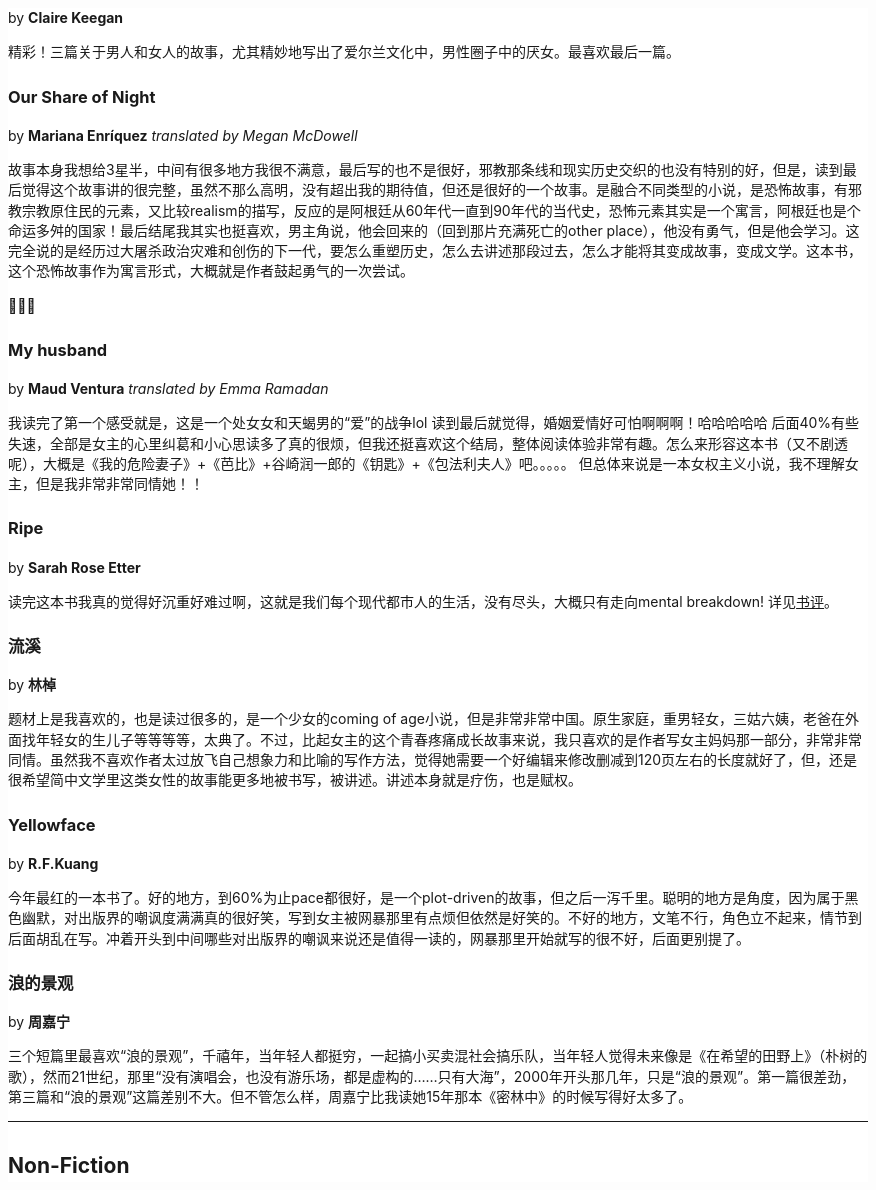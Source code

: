 by **Claire Keegan**

精彩！三篇关于男人和女人的故事，尤其精妙地写出了爱尔兰文化中，男性圈子中的厌女。最喜欢最后一篇。

### Our Share of Night

by **Mariana Enríquez** _translated by Megan McDowell_

故事本身我想给3星半，中间有很多地方我很不满意，最后写的也不是很好，邪教那条线和现实历史交织的也没有特别的好，但是，读到最后觉得这个故事讲的很完整，虽然不那么高明，没有超出我的期待值，但还是很好的一个故事。是融合不同类型的小说，是恐怖故事，有邪教宗教原住民的元素，又比较realism的描写，反应的是阿根廷从60年代一直到90年代的当代史，恐怖元素其实是一个寓言，阿根廷也是个命运多舛的国家！最后结尾我其实也挺喜欢，男主角说，他会回来的（回到那片充满死亡的other place），他没有勇气，但是他会学习。这完全说的是经历过大屠杀政治灾难和创伤的下一代，要怎么重塑历史，怎么去讲述那段过去，怎么才能将其变成故事，变成文学。这本书，这个恐怖故事作为寓言形式，大概就是作者鼓起勇气的一次尝试。

🌟🌟🌟

### My husband 

by **Maud Ventura** _translated by Emma Ramadan_

我读完了第一个感受就是，这是一个处女女和天蝎男的“爱”的战争lol 读到最后就觉得，婚姻爱情好可怕啊啊啊！哈哈哈哈哈 后面40%有些失速，全部是女主的心里纠葛和小心思读多了真的很烦，但我还挺喜欢这个结局，整体阅读体验非常有趣。怎么来形容这本书（又不剧透呢），大概是《我的危险妻子》+《芭比》+谷崎润一郎的《钥匙》+《包法利夫人》吧。。。。。 但总体来说是一本女权主义小说，我不理解女主，但是我非常非常同情她！！

### Ripe

by **Sarah Rose Etter** 

读完这本书我真的觉得好沉重好难过啊，这就是我们每个现代都市人的生活，没有尽头，大概只有走向mental breakdown! 详见[书评](/posts/ripe-a-novel/)。

### 流溪

by **林棹**

题材上是我喜欢的，也是读过很多的，是一个少女的coming of age小说，但是非常非常中国。原生家庭，重男轻女，三姑六姨，老爸在外面找年轻女的生儿子等等等等，太典了。不过，比起女主的这个青春疼痛成长故事来说，我只喜欢的是作者写女主妈妈那一部分，非常非常同情。虽然我不喜欢作者太过放飞自己想象力和比喻的写作方法，觉得她需要一个好编辑来修改删减到120页左右的长度就好了，但，还是很希望简中文学里这类女性的故事能更多地被书写，被讲述。讲述本身就是疗伤，也是赋权。

### Yellowface

by **R.F.Kuang**

今年最红的一本书了。好的地方，到60%为止pace都很好，是一个plot-driven的故事，但之后一泻千里。聪明的地方是角度，因为属于黑色幽默，对出版界的嘲讽度满满真的很好笑，写到女主被网暴那里有点烦但依然是好笑的。不好的地方，文笔不行，角色立不起来，情节到后面胡乱在写。冲着开头到中间哪些对出版界的嘲讽来说还是值得一读的，网暴那里开始就写的很不好，后面更别提了。

### 浪的景观

by **周嘉宁**

三个短篇里最喜欢“浪的景观”，千禧年，当年轻人都挺穷，一起搞小买卖混社会搞乐队，当年轻人觉得未来像是《在希望的田野上》（朴树的歌），然而21世纪，那里“没有演唱会，也没有游乐场，都是虚构的……只有大海”，2000年开头那几年，只是“浪的景观”。第一篇很差劲，第三篇和“浪的景观”这篇差别不大。但不管怎么样，周嘉宁比我读她15年那本《密林中》的时候写得好太多了。


---

## Non-Fiction

